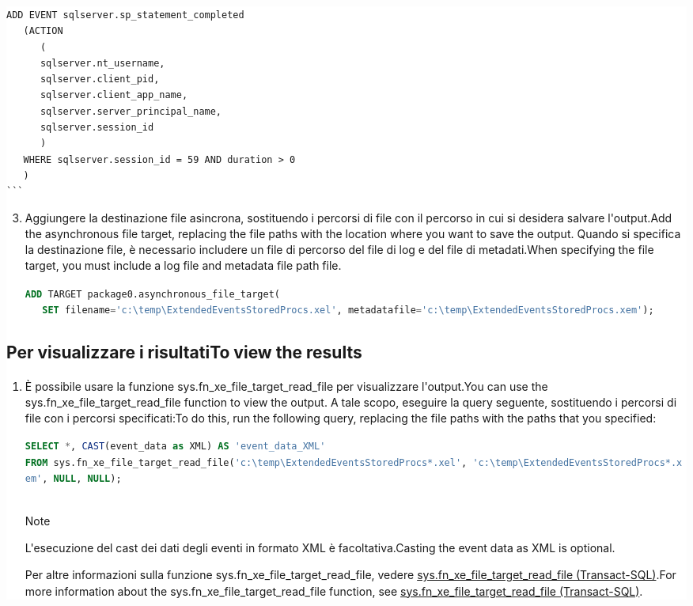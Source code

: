     ADD EVENT sqlserver.sp_statement_completed  
       (ACTION  
          (  
          sqlserver.nt_username,  
          sqlserver.client_pid,  
          sqlserver.client_app_name,  
          sqlserver.server_principal_name,  
          sqlserver.session_id  
          )  
       WHERE sqlserver.session_id = 59 AND duration > 0  
       )  
    ```  
  
3.  <span data-ttu-id="74dde-147">Aggiungere la destinazione file asincrona, sostituendo i percorsi di file con il percorso in cui si desidera salvare l'output.</span><span class="sxs-lookup"><span data-stu-id="74dde-147">Add the asynchronous file target, replacing the file paths with the location where you want to save the output.</span></span> <span data-ttu-id="74dde-148">Quando si specifica la destinazione file, è necessario includere un file di percorso del file di log e del file di metadati.</span><span class="sxs-lookup"><span data-stu-id="74dde-148">When specifying the file target, you must include a log file and metadata file path file.</span></span>  
  
    ```sql
    ADD TARGET package0.asynchronous_file_target(  
       SET filename='c:\temp\ExtendedEventsStoredProcs.xel', metadatafile='c:\temp\ExtendedEventsStoredProcs.xem');  
    ```  
  
## <a name="to-view-the-results"></a><span data-ttu-id="74dde-149">Per visualizzare i risultati</span><span class="sxs-lookup"><span data-stu-id="74dde-149">To view the results</span></span>  
  
1.  <span data-ttu-id="74dde-150">È possibile usare la funzione sys.fn_xe_file_target_read_file per visualizzare l'output.</span><span class="sxs-lookup"><span data-stu-id="74dde-150">You can use the sys.fn_xe_file_target_read_file function to view the output.</span></span> <span data-ttu-id="74dde-151">A tale scopo, eseguire la query seguente, sostituendo i percorsi di file con i percorsi specificati:</span><span class="sxs-lookup"><span data-stu-id="74dde-151">To do this, run the following query, replacing the file paths with the paths that you specified:</span></span>  
  
    ```sql
    SELECT *, CAST(event_data as XML) AS 'event_data_XML'  
    FROM sys.fn_xe_file_target_read_file('c:\temp\ExtendedEventsStoredProcs*.xel', 'c:\temp\ExtendedEventsStoredProcs*.xem', NULL, NULL);  
  
    ```  
  
    > [!NOTE]  
    >  <span data-ttu-id="74dde-152">L'esecuzione del cast dei dati degli eventi in formato XML è facoltativa.</span><span class="sxs-lookup"><span data-stu-id="74dde-152">Casting the event data as XML is optional.</span></span>  
  
     <span data-ttu-id="74dde-153">Per altre informazioni sulla funzione sys.fn_xe_file_target_read_file, vedere [sys.fn_xe_file_target_read_file &#40;Transact-SQL&#41;](/sql/relational-databases/system-functions/sys-fn-xe-file-target-read-file-transact-sql).</span><span class="sxs-lookup"><span data-stu-id="74dde-153">For more information about the sys.fn_xe_file_target_read_file function, see [sys.fn_xe_file_target_read_file &#40;Transact-SQL&#41;](/sql/relational-databases/system-functions/sys-fn-xe-file-target-read-file-transact-sql).</span></span>  
  